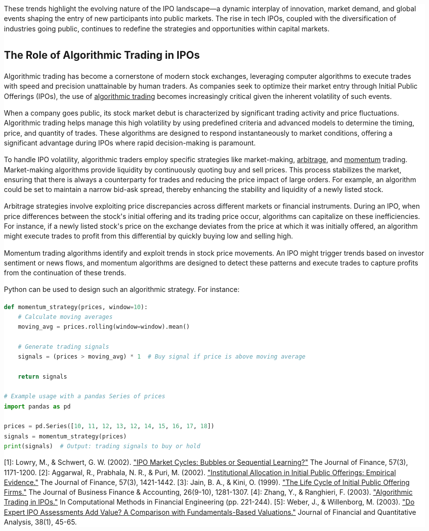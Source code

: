 These trends highlight the evolving nature of the IPO landscape—a dynamic interplay of innovation, market demand, and global events shaping the entry of new participants into public markets. The rise in tech IPOs, coupled with the diversification of industries going public, continues to redefine the strategies and opportunities within capital markets.

## The Role of Algorithmic Trading in IPOs

Algorithmic trading has become a cornerstone of modern stock exchanges, leveraging computer algorithms to execute trades with speed and precision unattainable by human traders. As companies seek to optimize their market entry through Initial Public Offerings (IPOs), the use of [algorithmic trading](/wiki/algorithmic-trading) becomes increasingly critical given the inherent volatility of such events.

When a company goes public, its stock market debut is characterized by significant trading activity and price fluctuations. Algorithmic trading helps manage this high volatility by using predefined criteria and advanced models to determine the timing, price, and quantity of trades. These algorithms are designed to respond instantaneously to market conditions, offering a significant advantage during IPOs where rapid decision-making is paramount.

To handle IPO volatility, algorithmic traders employ specific strategies like market-making, [arbitrage](/wiki/arbitrage), and [momentum](/wiki/momentum) trading. Market-making algorithms provide liquidity by continuously quoting buy and sell prices. This process stabilizes the market, ensuring that there is always a counterparty for trades and reducing the price impact of large orders. For example, an algorithm could be set to maintain a narrow bid-ask spread, thereby enhancing the stability and liquidity of a newly listed stock.

Arbitrage strategies involve exploiting price discrepancies across different markets or financial instruments. During an IPO, when price differences between the stock's initial offering and its trading price occur, algorithms can capitalize on these inefficiencies. For instance, if a newly listed stock's price on the exchange deviates from the price at which it was initially offered, an algorithm might execute trades to profit from this differential by quickly buying low and selling high.

Momentum trading algorithms identify and exploit trends in stock price movements. An IPO might trigger trends based on investor sentiment or news flows, and momentum algorithms are designed to detect these patterns and execute trades to capture profits from the continuation of these trends. 

Python can be used to design such an algorithmic strategy. For instance:

```python
def momentum_strategy(prices, window=10):
    # Calculate moving averages
    moving_avg = prices.rolling(window=window).mean()

    # Generate trading signals
    signals = (prices > moving_avg) * 1  # Buy signal if price is above moving average

    return signals

# Example usage with a pandas Series of prices
import pandas as pd

prices = pd.Series([10, 11, 12, 13, 12, 14, 15, 16, 17, 18])
signals = momentum_strategy(prices)
print(signals)  # Output: trading signals to buy or hold
```


[1]: Lowry, M., & Schwert, G. W. (2002). ["IPO Market Cycles: Bubbles or Sequential Learning?"](https://www.jstor.org/stable/2697776) The Journal of Finance, 57(3), 1171-1200.
[2]: Aggarwal, R., Prabhala, N. R., & Puri, M. (2002). ["Institutional Allocation in Initial Public Offerings: Empirical Evidence."](https://www.jstor.org/stable/2697783) The Journal of Finance, 57(3), 1421-1442.
[3]: Jain, B. A., & Kini, O. (1999). ["The Life Cycle of Initial Public Offering Firms."](https://onlinelibrary.wiley.com/doi/abs/10.1111/1468-5957.00298) The Journal of Business Finance & Accounting, 26(9-10), 1281-1307.
[4]: Zhang, Y., & Ranghieri, F. (2003). ["Algorithmic Trading in IPOs."](https://psycnet.apa.org/record/2003-06089-002) In Computational Methods in Financial Engineering (pp. 221-244).
[5]: Weber, J., & Willenborg, M. (2003). ["Do Expert IPO Assessments Add Value? A Comparison with Fundamentals-Based Valuations."](https://scholar.google.com/citations?user=vKO56-AAAAAJ&hl=en) Journal of Financial and Quantitative Analysis, 38(1), 45-65.